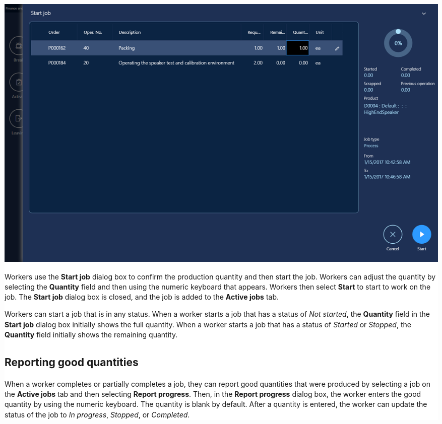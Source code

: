 ![Start job dialog box.](media/pfei-start-job-dialog.png "Start job dialog box")

Workers use the **Start job** dialog box to confirm the production quantity and then start the job. Workers can adjust the quantity by selecting the **Quantity** field and then using the numeric keyboard that appears. Workers then select **Start** to start to work on the job. The **Start job** dialog box is closed, and the job is added to the **Active jobs** tab.

Workers can start a job that is in any status. When a worker starts a job that has a status of *Not started*, the **Quantity** field in the **Start job** dialog box initially shows the full quantity. When a worker starts a job that has a status of *Started* or *Stopped*, the **Quantity** field initially shows the remaining quantity.

## Reporting good quantities

When a worker completes or partially completes a job, they can report good quantities that were produced by selecting a job on the **Active jobs** tab and then selecting **Report progress**. Then, in the **Report progress** dialog box, the worker enters the good quantity by using the numeric keyboard. The quantity is blank by default. After a quantity is entered, the worker can update the status of the job to *In progress*, *Stopped*, or *Completed*.
